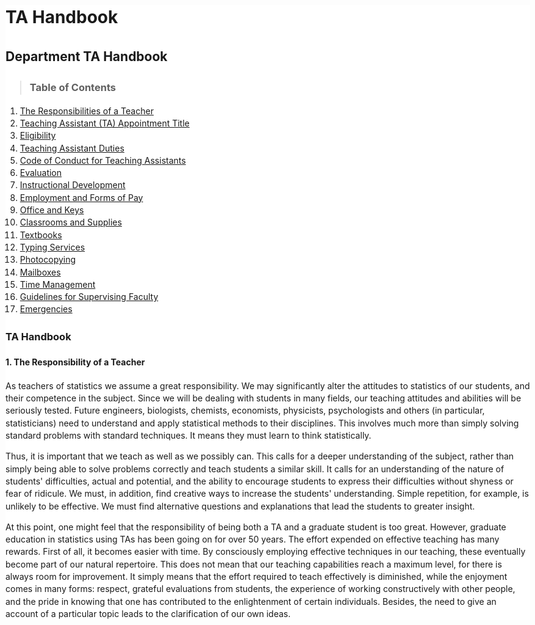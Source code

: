 # TA Handbook

## []()Department TA Handbook

> ### Table of Contents

01. [The Responsibilities of a Teacher](#Chapter%201)
02. [Teaching Assistant (TA) Appointment Title](#Chapter%202)
03. [Eligibility](#Chapter%203)
04. [Teaching Assistant Duties](#Chapter%204)
05. [Code of Conduct for Teaching Assistants](#Chapter%205)
06. [Evaluation](#Chapter%206)
07. [Instructional Development](#Chapter%207)
08. [Employment and Forms of Pay](#Chapter%208)
09. [Office and Keys](#Chapter%209)
10. [Classrooms and Supplies](#Chapter%2010)
11. [Textbooks](#Chapter%2011)
12. [Typing Services](#Chapter%2012)
13. [Photocopying](#Chapter%2013)
14. [Mailboxes](#Chapter%2014)
15. [Time Management](#Chapter%2015)
16. [Guidelines for Supervising Faculty](#Chapter%2016)
17. [Emergencies](#Chapter%2017)

### TA Handbook

#### []()1. The Responsibility of a Teacher

As teachers of statistics we assume a great responsibility. We may significantly alter the attitudes to statistics of our students, and their competence in the subject. Since we will be dealing with students in many fields, our teaching attitudes and abilities will be seriously tested. Future engineers, biologists, chemists, economists, physicists, psychologists and others (in particular, statisticians) need to understand and apply statistical methods to their disciplines. This involves much more than simply solving standard problems with standard techniques. It means they must learn to think statistically.

Thus, it is important that we teach as well as we possibly can. This calls for a deeper understanding of the subject, rather than simply being able to solve problems correctly and teach students a similar skill. It calls for an understanding of the nature of students' difficulties, actual and potential, and the ability to encourage students to express their difficulties without shyness or fear of ridicule. We must, in addition, find creative ways to increase the students' understanding. Simple repetition, for example, is unlikely to be effective. We must find alternative questions and explanations that lead the students to greater insight.

At this point, one might feel that the responsibility of being both a TA and a graduate student is too great. However, graduate education in statistics using TAs has been going on for over 50 years. The effort expended on effective teaching has many rewards. First of all, it becomes easier with time. By consciously employing effective techniques in our teaching, these eventually become part of our natural repertoire. This does not mean that our teaching capabilities reach a maximum level, for there is always room for improvement. It simply means that the effort required to teach effectively is diminished, while the enjoyment comes in many forms: respect, grateful evaluations from students, the experience of working constructively with other people, and the pride in knowing that one has contributed to the enlightenment of certain individuals. Besides, the need to give an account of a particular topic leads to the clarification of our own ideas.
